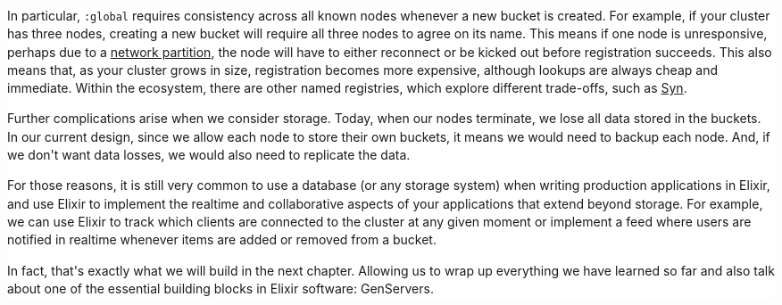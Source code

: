 In particular, `:global` requires consistency across all known nodes whenever a new bucket is created. For example, if your cluster has three nodes, creating a new bucket will require all three nodes to agree on its name. This means if one node is unresponsive, perhaps due to a [network partition](https://en.wikipedia.org/wiki/Network_partition), the node will have to either reconnect or be kicked out before registration succeeds. This also means that, as your cluster grows in size, registration becomes more expensive, although lookups are always cheap and immediate. Within the ecosystem, there are other named registries, which explore different trade-offs, such as [Syn](https://github.com/ostinelli/syn).

Further complications arise when we consider storage. Today, when our nodes terminate, we lose all data stored in the buckets. In our current design, since we allow each node to store their own buckets, it means we would need to backup each node. And, if we don't want data losses, we would also need to replicate the data.

For those reasons, it is still very common to use a database (or any storage system) when writing production applications in Elixir, and use Elixir to implement the realtime and collaborative aspects of your applications that extend beyond storage. For example, we can use Elixir to track which clients are connected to the cluster at any given moment or implement a feed where users are notified in realtime whenever items are added or removed from a bucket.

In fact, that's exactly what we will build in the next chapter. Allowing us to wrap up everything we have learned so far and also talk about one of the essential building blocks in Elixir software: GenServers.
